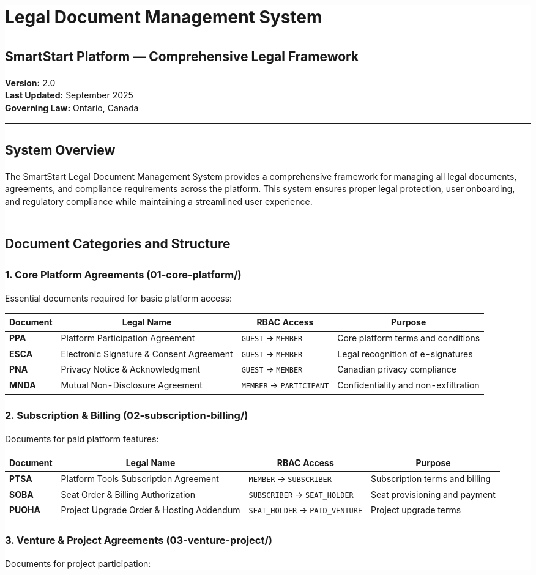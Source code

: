# Legal Document Management System
## SmartStart Platform — Comprehensive Legal Framework

**Version:** 2.0  
**Last Updated:** September 2025  
**Governing Law:** Ontario, Canada

---

## System Overview

The SmartStart Legal Document Management System provides a comprehensive framework for managing all legal documents, agreements, and compliance requirements across the platform. This system ensures proper legal protection, user onboarding, and regulatory compliance while maintaining a streamlined user experience.

---

## Document Categories and Structure

### 1. **Core Platform Agreements** (01-core-platform/)
Essential documents required for basic platform access:

| Document | Legal Name | RBAC Access | Purpose |
|----------|------------|-------------|---------|
| **PPA** | Platform Participation Agreement | `GUEST` → `MEMBER` | Core platform terms and conditions |
| **ESCA** | Electronic Signature & Consent Agreement | `GUEST` → `MEMBER` | Legal recognition of e-signatures |
| **PNA** | Privacy Notice & Acknowledgment | `GUEST` → `MEMBER` | Canadian privacy compliance |
| **MNDA** | Mutual Non-Disclosure Agreement | `MEMBER` → `PARTICIPANT` | Confidentiality and non-exfiltration |

### 2. **Subscription & Billing** (02-subscription-billing/)
Documents for paid platform features:

| Document | Legal Name | RBAC Access | Purpose |
|----------|------------|-------------|---------|
| **PTSA** | Platform Tools Subscription Agreement | `MEMBER` → `SUBSCRIBER` | Subscription terms and billing |
| **SOBA** | Seat Order & Billing Authorization | `SUBSCRIBER` → `SEAT_HOLDER` | Seat provisioning and payment |
| **PUOHA** | Project Upgrade Order & Hosting Addendum | `SEAT_HOLDER` → `PAID_VENTURE` | Project upgrade terms |

### 3. **Venture & Project Agreements** (03-venture-project/)
Documents for project participation:

